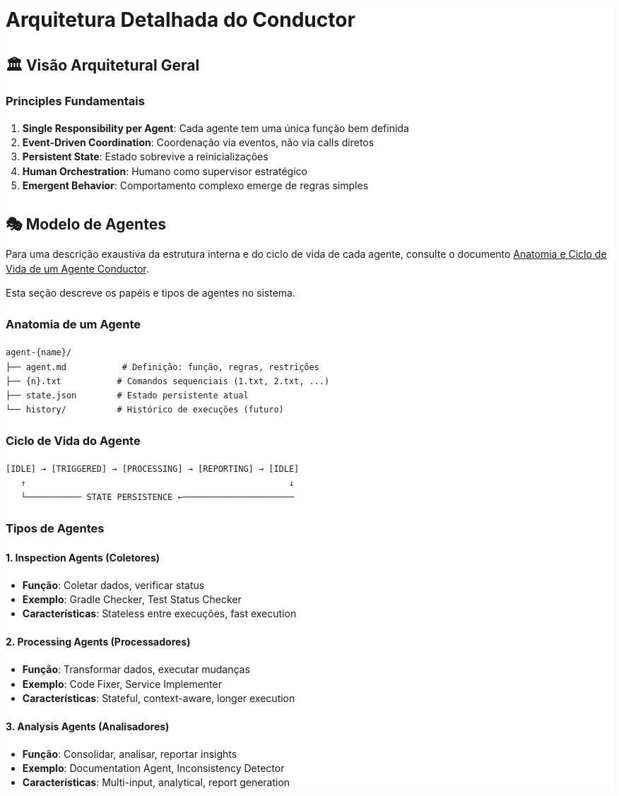 # Arquitetura Detalhada do Conductor

## 🏛️ Visão Arquitetural Geral

### Principles Fundamentais

1. **Single Responsibility per Agent**: Cada agente tem uma única função bem definida
2. **Event-Driven Coordination**: Coordenação via eventos, não via calls diretos
3. **Persistent State**: Estado sobrevive a reinicializações
4. **Human Orchestration**: Humano como supervisor estratégico
5. **Emergent Behavior**: Comportamento complexo emerge de regras simples

## 🎭 Modelo de Agentes

Para uma descrição exaustiva da estrutura interna e do ciclo de vida de cada agente, consulte o documento [Anatomia e Ciclo de Vida de um Agente Conductor](agent-anatomy.md).

Esta seção descreve os papéis e tipos de agentes no sistema.

### Anatomia de um Agente

```
agent-{name}/
├── agent.md           # Definição: função, regras, restrições
├── {n}.txt           # Comandos sequenciais (1.txt, 2.txt, ...)
├── state.json        # Estado persistente atual
└── history/          # Histórico de execuções (futuro)
```

### Ciclo de Vida do Agente

```
[IDLE] → [TRIGGERED] → [PROCESSING] → [REPORTING] → [IDLE]
   ↑                                                    ↓
   └─────────── STATE PERSISTENCE ←──────────────────────
```

### Tipos de Agentes

#### 1. **Inspection Agents** (Coletores)
- **Função**: Coletar dados, verificar status
- **Exemplo**: Gradle Checker, Test Status Checker
- **Características**: Stateless entre execuções, fast execution

#### 2. **Processing Agents** (Processadores)
- **Função**: Transformar dados, executar mudanças
- **Exemplo**: Code Fixer, Service Implementer
- **Características**: Stateful, context-aware, longer execution

#### 3. **Analysis Agents** (Analisadores)
- **Função**: Consolidar, analisar, reportar insights
- **Exemplo**: Documentation Agent, Inconsistency Detector
- **Características**: Multi-input, analytical, report generation
